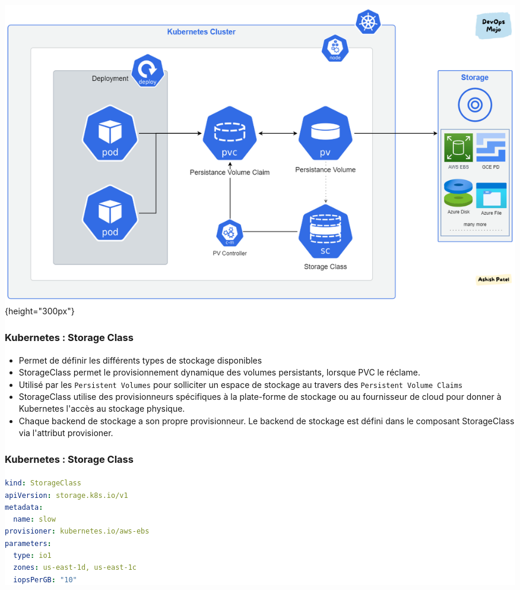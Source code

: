 
![](images/kubernetes/storage.png){height="300px"}



### Kubernetes : Storage Class

- Permet de définir les différents types de stockage disponibles
- StorageClass permet le provisionnement dynamique des volumes persistants, lorsque PVC le réclame.
- Utilisé par les `Persistent Volumes` pour solliciter un espace de stockage au travers des `Persistent Volume Claims`
- StorageClass utilise des provisionneurs spécifiques à la plate-forme de stockage ou au fournisseur de cloud pour donner à Kubernetes l'accès au stockage physique.
- Chaque backend de stockage a son propre provisionneur. Le backend de stockage est défini dans le composant StorageClass via l'attribut provisioner.


### Kubernetes : Storage Class

```yaml
kind: StorageClass
apiVersion: storage.k8s.io/v1
metadata:
  name: slow
provisioner: kubernetes.io/aws-ebs
parameters:
  type: io1
  zones: us-east-1d, us-east-1c
  iopsPerGB: "10"
```
